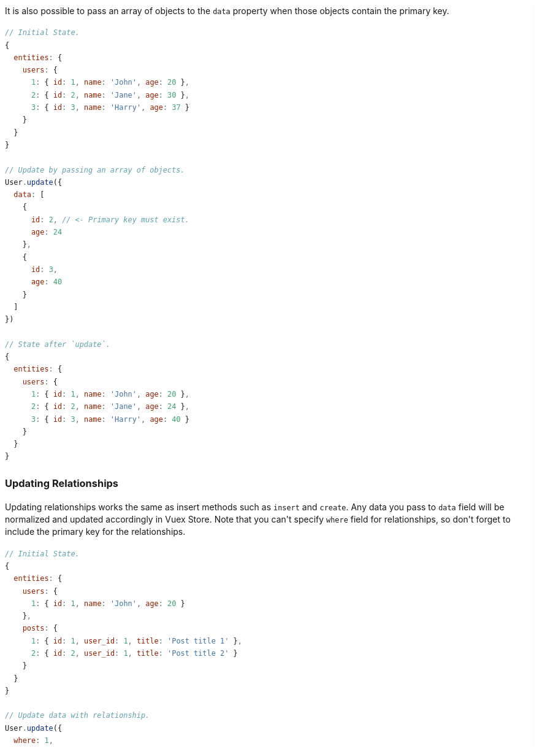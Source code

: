 It is also possible to pass an array of objects to the `data` property when those objects contain the primary key.

```js
// Initial State.
{
  entities: {
    users: {
      1: { id: 1, name: 'John', age: 20 },
      2: { id: 2, name: 'Jane', age: 30 },
      3: { id: 3, name: 'Harry', age: 37 }
    }
  }
}

// Update by passing an array of objects.
User.update({
  data: [
    { 
      id: 2, // <- Primary key must exist.
      age: 24
    },
    {
      id: 3,
      age: 40
    }
  ] 
})

// State after `update`.
{
  entities: {
    users: {
      1: { id: 1, name: 'John', age: 20 },
      2: { id: 2, name: 'Jane', age: 24 },
      3: { id: 3, name: 'Harry', age: 40 }
    }
  }
}
```

### Updating Relationships

Updating relationships works the same as insert methods such as `insert` and `create`. Any data you pass to `data` field will be normalized and updated accordingly in Vuex Store. Note that you can't specify `where` field for relationships, so don't forget to include the primary key for the relationships.

```js
// Initial State.
{
  entities: {
    users: {
      1: { id: 1, name: 'John', age: 20 }
    },
    posts: {
      1: { id: 1, user_id: 1, title: 'Post title 1' },
      2: { id: 2, user_id: 1, title: 'Post title 2' }
    }
  }
}

// Update data with relationship.
User.update({
  where: 1,
```